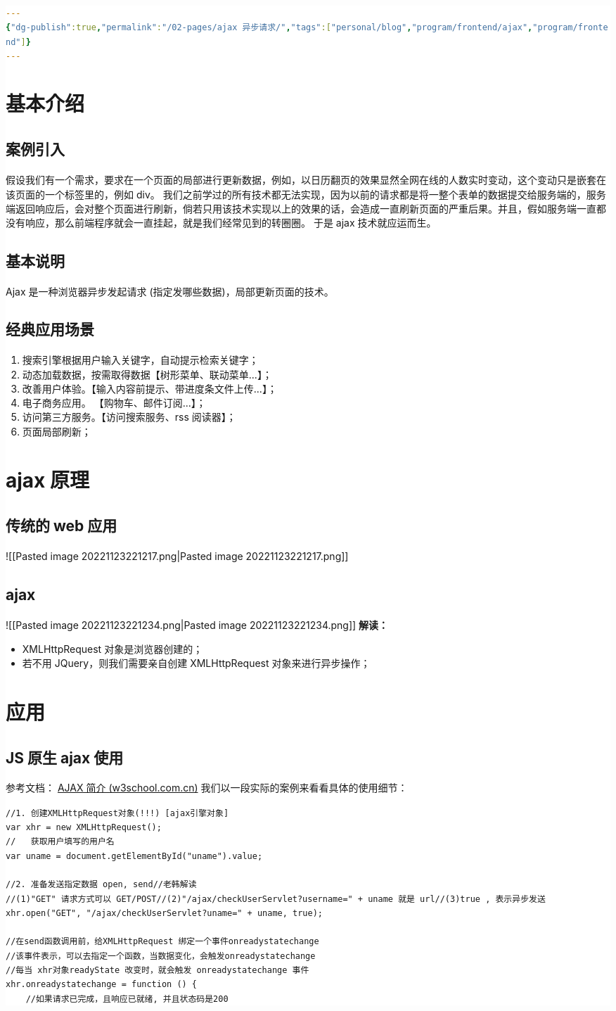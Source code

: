 ```yaml
---
{"dg-publish":true,"permalink":"/02-pages/ajax 异步请求/","tags":["personal/blog","program/frontend/ajax","program/frontend"]}
---
```



# 基本介绍
## 案例引入
假设我们有一个需求，要求在一个页面的局部进行更新数据，例如，以日历翻页的效果显然全网在线的人数实时变动，这个变动只是嵌套在该页面的一个标签里的，例如 div。
我们之前学过的所有技术都无法实现，因为以前的请求都是将一整个表单的数据提交给服务端的，服务端返回响应后，会对整个页面进行刷新，倘若只用该技术实现以上的效果的话，会造成一直刷新页面的严重后果。并且，假如服务端一直都没有响应，那么前端程序就会一直挂起，就是我们经常见到的转圈圈。
于是 ajax 技术就应运而生。
## 基本说明
Ajax 是一种浏览器异步发起请求 (指定发哪些数据)，局部更新页面的技术。
## 经典应用场景
1. 搜索引擎根据用户输入关键字，自动提示检索关键字；
2. 动态加载数据，按需取得数据【树形菜单、联动菜单...】；
3. 改善用户体验。【输入内容前提示、带进度条文件上传...】；
4. 电子商务应用。 【购物车、邮件订阅...】；
5. 访问第三方服务。【访问搜索服务、rss 阅读器】；
6. 页面局部刷新；
# ajax 原理
## 传统的 web 应用
![[Pasted image 20221123221217.png\|Pasted image 20221123221217.png]]
## ajax
![[Pasted image 20221123221234.png\|Pasted image 20221123221234.png]]
**解读：**
 + XMLHttpRequest 对象是浏览器创建的；
 + 若不用 JQuery，则我们需要亲自创建 XMLHttpRequest 对象来进行异步操作；
# 应用
## JS 原生 ajax 使用
参考文档：
	[AJAX 简介 (w3school.com.cn)](https://www.w3school.com.cn/js/js_ajax_intro.asp)
我们以一段实际的案例来看看具体的使用细节：
```JS
//1. 创建XMLHttpRequest对象(!!!) [ajax引擎对象]  
var xhr = new XMLHttpRequest();  
//   获取用户填写的用户名  
var uname = document.getElementById("uname").value;  
  
//2. 准备发送指定数据 open, send//老韩解读  
//(1)"GET" 请求方式可以 GET/POST//(2)"/ajax/checkUserServlet?username=" + uname 就是 url//(3)true , 表示异步发送  
xhr.open("GET", "/ajax/checkUserServlet?uname=" + uname, true);  
  
//在send函数调用前，给XMLHttpRequest 绑定一个事件onreadystatechange  
//该事件表示，可以去指定一个函数，当数据变化，会触发onreadystatechange  
//每当 xhr对象readyState 改变时，就会触发 onreadystatechange 事件  
xhr.onreadystatechange = function () {  
    //如果请求已完成，且响应已就绪, 并且状态码是200  
```
